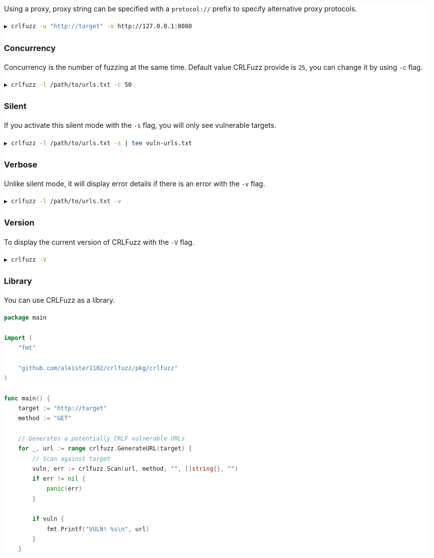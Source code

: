 Using a proxy, proxy string can be specified with a `protocol://` prefix to specify alternative proxy protocols.

```bash
▶ crlfuzz -u "http://target" -x http://127.0.0.1:8080
```

### Concurrency

Concurrency is the number of fuzzing at the same time. Default value CRLFuzz provide is `25`, you can change it by using `-c` flag.

```bash
▶ crlfuzz -l /path/to/urls.txt -c 50
```

### Silent

If you activate this silent mode with the `-s` flag, you will only see vulnerable targets.

```bash
▶ crlfuzz -l /path/to/urls.txt -s | tee vuln-urls.txt
```

### Verbose

Unlike silent mode, it will display error details if there is an error with the `-v` flag.

```bash
▶ crlfuzz -l /path/to/urls.txt -v
```

### Version

To display the current version of CRLFuzz with the `-V` flag.

```bash
▶ crlfuzz -V
```

### Library

You can use CRLFuzz as a library.

```go
package main

import (
	"fmt"

	"github.com/aleister1102/crlfuzz/pkg/crlfuzz"
)

func main() {
	target := "http://target"
	method := "GET"

	// Generates a potentially CRLF vulnerable URLs
	for _, url := range crlfuzz.GenerateURL(target) {
		// Scan against target
		vuln, err := crlfuzz.Scan(url, method, "", []string{}, "")
		if err != nil {
			panic(err)
		}

		if vuln {
			fmt.Printf("VULN! %s\n", url)
		}
	}
```
